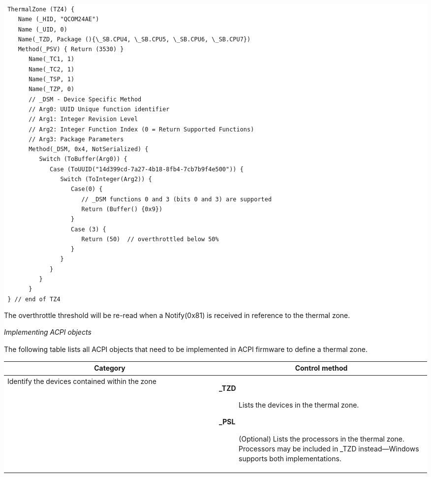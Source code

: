 ```
 ThermalZone (TZ4) {
    Name (_HID, "QCOM24AE")
    Name (_UID, 0)
    Name(_TZD, Package (){\_SB.CPU4, \_SB.CPU5, \_SB.CPU6, \_SB.CPU7})
    Method(_PSV) { Return (3530) }
       Name(_TC1, 1)
       Name(_TC2, 1)
       Name(_TSP, 1)
       Name(_TZP, 0)
       // _DSM - Device Specific Method
       // Arg0: UUID Unique function identifier
       // Arg1: Integer Revision Level
       // Arg2: Integer Function Index (0 = Return Supported Functions)
       // Arg3: Package Parameters
       Method(_DSM, 0x4, NotSerialized) {
          Switch (ToBuffer(Arg0)) {
             Case (ToUUID("14d399cd-7a27-4b18-8fb4-7cb7b9f4e500")) {
                Switch (ToInteger(Arg2)) {
                   Case(0) {
                      // _DSM functions 0 and 3 (bits 0 and 3) are supported
                      Return (Buffer() {0x9})
                   }
                   Case (3) {
                      Return (50)  // overthrottled below 50%
                   }
                }
             }
          }
       }
 } // end of TZ4
```

The overthrottle threshold will be re-read when a Notify(0x81) is received in reference to the thermal zone.

*Implementing ACPI objects*

The following table lists all ACPI objects that need to be implemented in ACPI firmware to define a thermal zone.

<table>
<colgroup>
<col width="50%" />
<col width="50%" />
</colgroup>
<thead>
<tr class="header">
<th>Category</th>
<th>Control method</th>
</tr>
</thead>
<tbody>
<tr class="odd">
<td>Identify the devices contained within the zone</td>
<td><p></p>
<dl>
<dt><strong>_TZD</strong></dt>
<dd><p>Lists the devices in the thermal zone.</p>
</dd>
<dt><strong>_PSL</strong></dt>
<dd><p>(Optional) Lists the processors in the thermal zone. Processors may be included in _TZD instead—Windows supports both implementations.</p>
</dd>
</dl></td>
</tr>